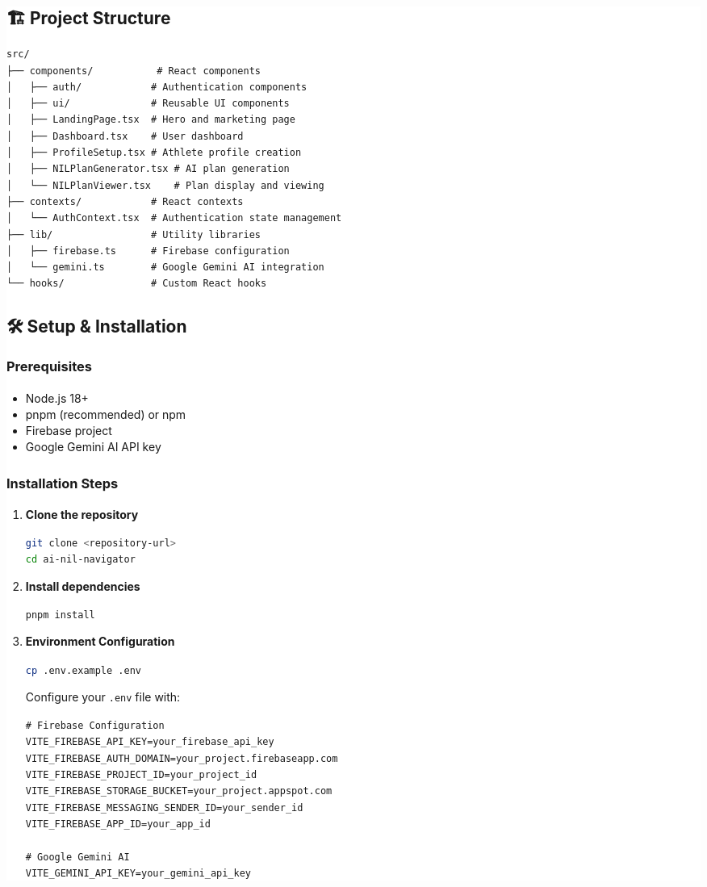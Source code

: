 ## 🏗️ Project Structure

```
src/
├── components/           # React components
│   ├── auth/            # Authentication components
│   ├── ui/              # Reusable UI components
│   ├── LandingPage.tsx  # Hero and marketing page
│   ├── Dashboard.tsx    # User dashboard
│   ├── ProfileSetup.tsx # Athlete profile creation
│   ├── NILPlanGenerator.tsx # AI plan generation
│   └── NILPlanViewer.tsx    # Plan display and viewing
├── contexts/            # React contexts
│   └── AuthContext.tsx  # Authentication state management
├── lib/                 # Utility libraries
│   ├── firebase.ts      # Firebase configuration
│   └── gemini.ts        # Google Gemini AI integration
└── hooks/               # Custom React hooks
```

## 🛠️ Setup & Installation

### Prerequisites
- Node.js 18+ 
- pnpm (recommended) or npm
- Firebase project
- Google Gemini AI API key

### Installation Steps

1. **Clone the repository**
   ```bash
   git clone <repository-url>
   cd ai-nil-navigator
   ```

2. **Install dependencies**
   ```bash
   pnpm install
   ```

3. **Environment Configuration**
   ```bash
   cp .env.example .env
   ```
   
   Configure your `.env` file with:
   ```env
   # Firebase Configuration
   VITE_FIREBASE_API_KEY=your_firebase_api_key
   VITE_FIREBASE_AUTH_DOMAIN=your_project.firebaseapp.com
   VITE_FIREBASE_PROJECT_ID=your_project_id
   VITE_FIREBASE_STORAGE_BUCKET=your_project.appspot.com
   VITE_FIREBASE_MESSAGING_SENDER_ID=your_sender_id
   VITE_FIREBASE_APP_ID=your_app_id

   # Google Gemini AI
   VITE_GEMINI_API_KEY=your_gemini_api_key
   ```

